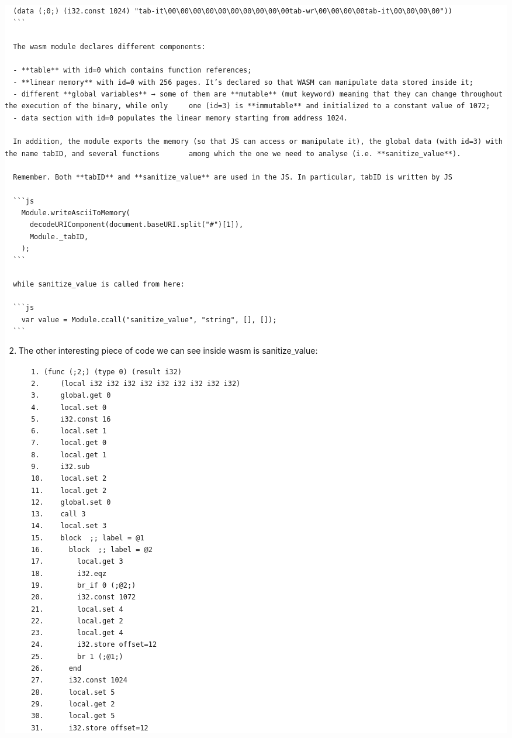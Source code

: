       (data (;0;) (i32.const 1024) "tab-it\00\00\00\00\00\00\00\00\00\00tab-wr\00\00\00\00tab-it\00\00\00\00"))
      ```

      The wasm module declares different components:
    
      - **table** with id=0 which contains function references;
      - **linear memory** with id=0 with 256 pages. It’s declared so that WASM can manipulate data stored inside it;
      - different **global variables** → some of them are **mutable** (mut keyword) meaning that they can change throughout the execution of the binary, while only     one (id=3) is **immutable** and initialized to a constant value of 1072;
      - data section with id=0 populates the linear memory starting from address 1024.
    
      In addition, the module exports the memory (so that JS can access or manipulate it), the global data (with id=3) with the name tabID, and several functions       among which the one we need to analyse (i.e. **sanitize_value**). 
    
      Remember. Both **tabID** and **sanitize_value** are used in the JS. In particular, tabID is written by JS

      ```js
        Module.writeAsciiToMemory(
          decodeURIComponent(document.baseURI.split("#")[1]),
          Module._tabID,
        );
      ```

      while sanitize_value is called from here:

      ```js
        var value = Module.ccall("sanitize_value", "string", [], []);
      ```

  2. The other interesting piece of code we can see inside wasm is sanitize_value:

     ```wasm
        1. (func (;2;) (type 0) (result i32)
        2.     (local i32 i32 i32 i32 i32 i32 i32 i32 i32)
        3.     global.get 0
        4.     local.set 0
        5.     i32.const 16
        6.     local.set 1
        7.     local.get 0
        8.     local.get 1
        9.     i32.sub
        10.    local.set 2
        11.    local.get 2
        12.    global.set 0
        13.    call 3
        14.    local.set 3
        15.    block  ;; label = @1
        16.      block  ;; label = @2
        17.        local.get 3
        18.        i32.eqz
        19.        br_if 0 (;@2;)
        20.        i32.const 1072
        21.        local.set 4
        22.        local.get 2
        23.        local.get 4
        24.        i32.store offset=12
        25.        br 1 (;@1;)
        26.      end
        27.      i32.const 1024
        28.      local.set 5
        29.      local.get 2
        30.      local.get 5
        31.      i32.store offset=12